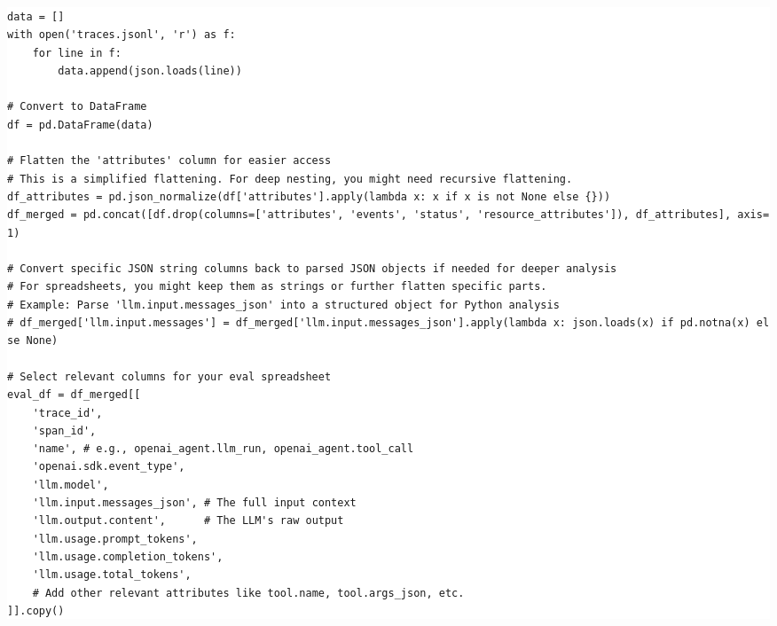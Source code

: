     data = []
    with open('traces.jsonl', 'r') as f:
        for line in f:
            data.append(json.loads(line))

    # Convert to DataFrame
    df = pd.DataFrame(data)

    # Flatten the 'attributes' column for easier access
    # This is a simplified flattening. For deep nesting, you might need recursive flattening.
    df_attributes = pd.json_normalize(df['attributes'].apply(lambda x: x if x is not None else {}))
    df_merged = pd.concat([df.drop(columns=['attributes', 'events', 'status', 'resource_attributes']), df_attributes], axis=1)

    # Convert specific JSON string columns back to parsed JSON objects if needed for deeper analysis
    # For spreadsheets, you might keep them as strings or further flatten specific parts.
    # Example: Parse 'llm.input.messages_json' into a structured object for Python analysis
    # df_merged['llm.input.messages'] = df_merged['llm.input.messages_json'].apply(lambda x: json.loads(x) if pd.notna(x) else None)

    # Select relevant columns for your eval spreadsheet
    eval_df = df_merged[[
        'trace_id',
        'span_id',
        'name', # e.g., openai_agent.llm_run, openai_agent.tool_call
        'openai.sdk.event_type',
        'llm.model',
        'llm.input.messages_json', # The full input context
        'llm.output.content',      # The LLM's raw output
        'llm.usage.prompt_tokens',
        'llm.usage.completion_tokens',
        'llm.usage.total_tokens',
        # Add other relevant attributes like tool.name, tool.args_json, etc.
    ]].copy()


[1]: https://community.openai.com/t/custom-implementation-of-the-tracing-api/1142119?utm_source=chatgpt.com "Custom Implementation of the Tracing API"
[2]: https://openai.github.io/openai-agents-python/ref/tracing/processors/?utm_source=chatgpt.com "Processors - OpenAI Agents SDK"
[3]: https://github.com/openai/openai-agents-python/blob/main/docs/tracing.md?utm_source=chatgpt.com "openai-agents-python/docs/tracing.md at main - GitHub"
[4]: https://openai.github.io/openai-agents-python/tracing/?utm_source=chatgpt.com "Tracing - OpenAI Agents SDK"
[5]: https://docs.arize.com/arize/observe/tracing-integrations-auto/openai-agents-sdk?utm_source=chatgpt.com "OpenAI Agents SDK | Arize Docs"
[6]: https://langfuse.com/docs/integrations/openaiagentssdk/example-evaluating-openai-agents?utm_source=chatgpt.com "Tracing and Evaluation for the OpenAI-Agents SDK - Langfuse"
[7]: https://techcommunity.microsoft.com/blog/azure-ai-services-blog/use-azure-openai-and-apim-with-the-openai-agents-sdk/4392537?utm_source=chatgpt.com "Use Azure OpenAI and APIM with the OpenAI Agents SDK"
